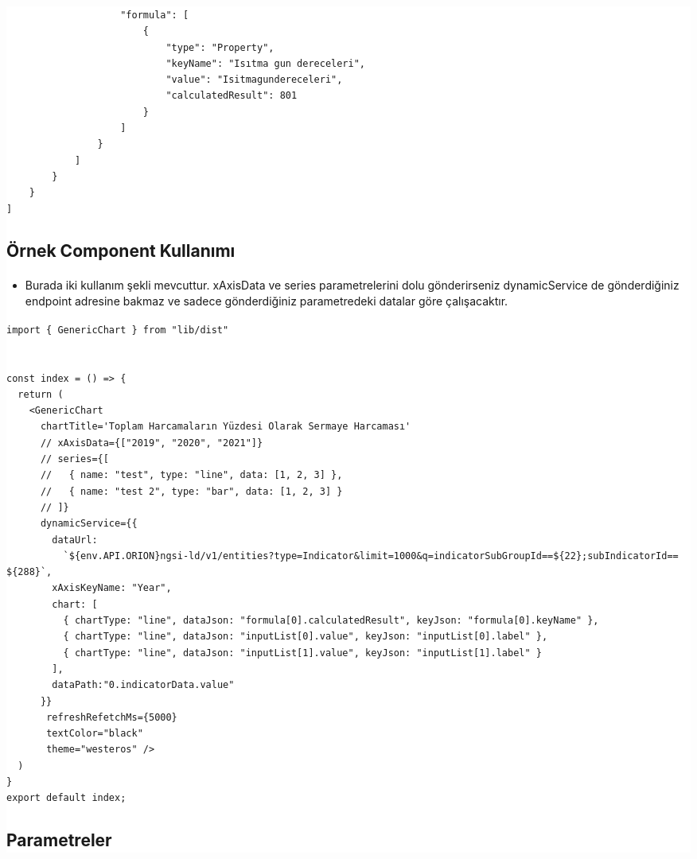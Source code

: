 ```
                    "formula": [
                        {
                            "type": "Property",
                            "keyName": "Isıtma gun dereceleri",
                            "value": "Isitmagundereceleri",
                            "calculatedResult": 801
                        }
                    ]
                }
            ]
        }
    }
]
```

## Örnek Component Kullanımı

- Burada iki kullanım şekli mevcuttur. xAxisData ve series parametrelerini dolu gönderirseniz dynamicService de gönderdiğiniz endpoint adresine bakmaz ve sadece gönderdiğiniz parametredeki datalar göre çalışacaktır.
```
import { GenericChart } from "lib/dist"


const index = () => {
  return (
    <GenericChart
      chartTitle='Toplam Harcamaların Yüzdesi Olarak Sermaye Harcaması'
      // xAxisData={["2019", "2020", "2021"]}
      // series={[
      //   { name: "test", type: "line", data: [1, 2, 3] },
      //   { name: "test 2", type: "bar", data: [1, 2, 3] }
      // ]}
      dynamicService={{
        dataUrl:
          `${env.API.ORION}ngsi-ld/v1/entities?type=Indicator&limit=1000&q=indicatorSubGroupId==${22};subIndicatorId==${288}`,
        xAxisKeyName: "Year",
        chart: [
          { chartType: "line", dataJson: "formula[0].calculatedResult", keyJson: "formula[0].keyName" },
          { chartType: "line", dataJson: "inputList[0].value", keyJson: "inputList[0].label" },
          { chartType: "line", dataJson: "inputList[1].value", keyJson: "inputList[1].label" }
        ],
        dataPath:"0.indicatorData.value"
      }} 
       refreshRefetchMs={5000}
       textColor="black"
       theme="westeros" />
  )
}
export default index;
```
## Parametreler

